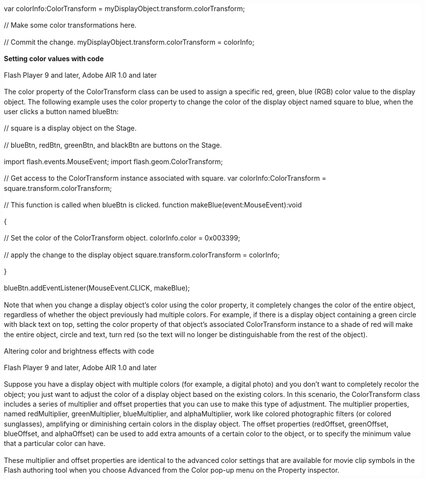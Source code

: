 var colorInfo:ColorTransform = myDisplayObject.transform.colorTransform;

// Make some color transformations here.

// Commit the change. myDisplayObject.transform.colorTransform = colorInfo;

**Setting color values with code**

Flash Player 9 and later, Adobe AIR 1.0 and later

The color property of the ColorTransform class can be used to assign a specific red, green, blue (RGB) color value to the display object. The following example uses the color property to change the color of the display object named square to blue, when the user clicks a button named blueBtn:

// square is a display object on the Stage.

// blueBtn, redBtn, greenBtn, and blackBtn are buttons on the Stage.

import flash.events.MouseEvent; import flash.geom.ColorTransform;

// Get access to the ColorTransform instance associated with square. var colorInfo:ColorTransform = square.transform.colorTransform;

// This function is called when blueBtn is clicked. function makeBlue(event:MouseEvent):void

{

// Set the color of the ColorTransform object. colorInfo.color = 0x003399;

// apply the change to the display object square.transform.colorTransform = colorInfo;

}

blueBtn.addEventListener(MouseEvent.CLICK, makeBlue);

Note that when you change a display object’s color using the color property, it completely changes the color of the entire object, regardless of whether the object previously had multiple colors. For example, if there is a display object containing a green circle with black text on top, setting the color property of that object’s associated ColorTransform instance to a shade of red will make the entire object, circle and text, turn red (so the text will no longer be distinguishable from the rest of the object).

Altering color and brightness effects with code

Flash Player 9 and later, Adobe AIR 1.0 and later

Suppose you have a display object with multiple colors (for example, a digital photo) and you don’t want to completely recolor the object; you just want to adjust the color of a display object based on the existing colors. In this scenario, the ColorTransform class includes a series of multiplier and offset properties that you can use to make this type of adjustment. The multiplier properties, named redMultiplier, greenMultiplier, blueMultiplier, and alphaMultiplier, work like colored photographic filters (or colored sunglasses), amplifying or diminishing certain colors in the display object. The offset properties (redOffset, greenOffset, blueOffset, and alphaOffset) can be used to add extra amounts of a certain color to the object, or to specify the minimum value that a particular color can have.

These multiplier and offset properties are identical to the advanced color settings that are available for movie clip symbols in the Flash authoring tool when you choose Advanced from the Color pop-up menu on the Property inspector.
